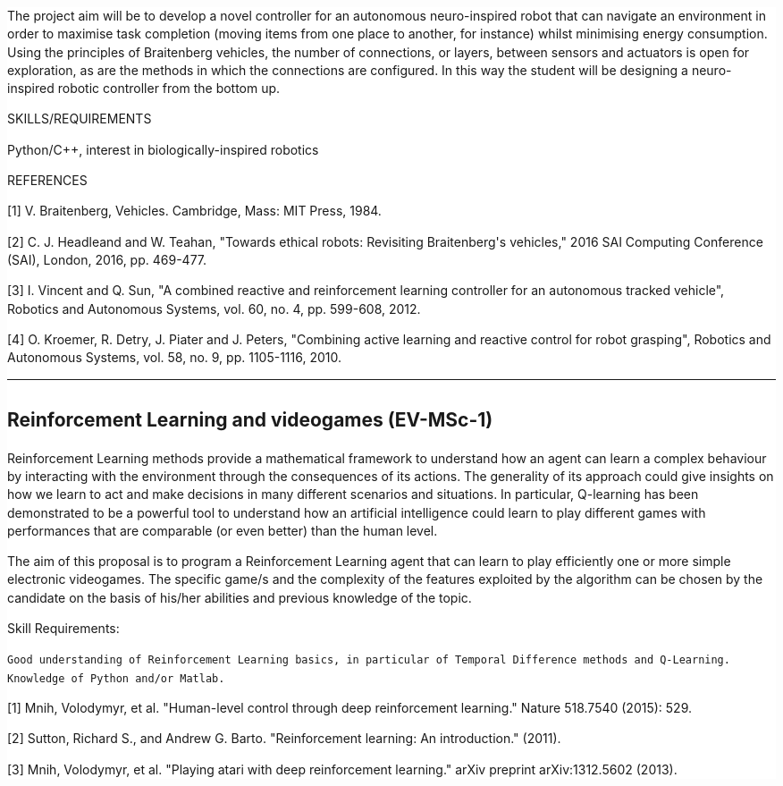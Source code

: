 The project aim will be to develop a novel controller for an autonomous neuro-inspired robot that can navigate an environment in order to maximise task completion (moving items from one place to another, for instance) whilst minimising energy consumption. Using the principles of Braitenberg vehicles, the number of connections, or layers, between sensors and actuators is open for exploration, as are the methods in which the connections are configured. In this way the student will be designing a neuro-inspired robotic controller from the bottom up.

 

SKILLS/REQUIREMENTS

Python/C++, interest in biologically-inspired robotics

 

REFERENCES

[1] V. Braitenberg, Vehicles. Cambridge, Mass: MIT Press, 1984.

[2] C. J. Headleand and W. Teahan, "Towards ethical robots: Revisiting Braitenberg's vehicles," 2016 SAI Computing Conference (SAI), London, 2016, pp. 469-477.

[3] I. Vincent and Q. Sun, "A combined reactive and reinforcement learning controller for an autonomous tracked vehicle", Robotics and Autonomous Systems, vol. 60, no. 4, pp. 599-608, 2012.

[4] O. Kroemer, R. Detry, J. Piater and J. Peters, "Combining active learning and reactive control for robot grasping", Robotics and Autonomous Systems, vol. 58, no. 9, pp. 1105-1116, 2010.

----

## Reinforcement Learning and videogames (EV-MSc-1)

Reinforcement Learning methods provide a mathematical framework to understand how an agent can learn a complex behaviour by interacting with the environment through the consequences of its actions. The generality of its approach could give insights on how we learn to act and make decisions in many different scenarios and situations. In particular, Q-learning has been demonstrated to be a powerful tool to understand how an artificial intelligence could learn to play different games with performances that are comparable (or even better) than the human level.

The aim of this proposal is to program a Reinforcement Learning agent that can learn to play efficiently one or more simple electronic videogames. The specific game/s and the complexity of the features exploited by the algorithm can be chosen by the candidate on the basis of his/her abilities and previous knowledge of the topic.

 

Skill Requirements:

    Good understanding of Reinforcement Learning basics, in particular of Temporal Difference methods and Q-Learning.
    Knowledge of Python and/or Matlab.

 

[1] Mnih, Volodymyr, et al. "Human-level control through deep reinforcement learning." Nature 518.7540 (2015): 529.

[2] Sutton, Richard S., and Andrew G. Barto. "Reinforcement learning: An introduction." (2011).

[3] Mnih, Volodymyr, et al. "Playing atari with deep reinforcement learning." arXiv preprint arXiv:1312.5602 (2013).
